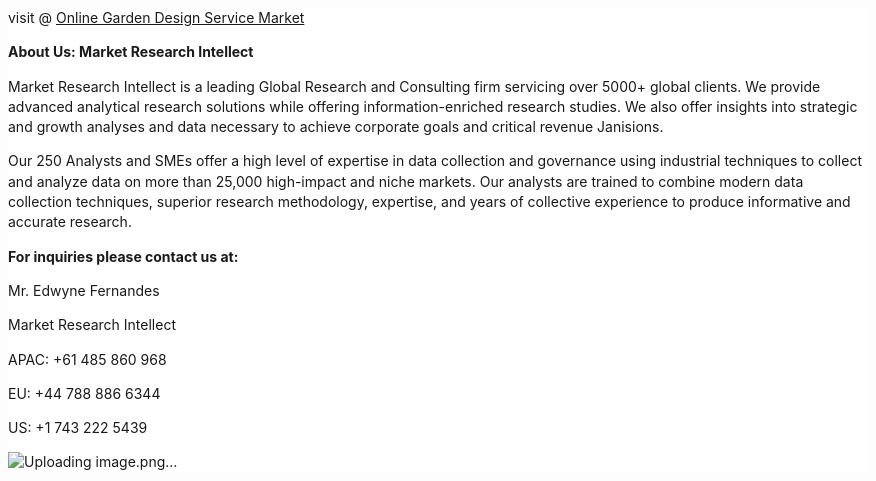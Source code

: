 visit&nbsp;@</strong>&nbsp;</span><span class="font-[700]"><a href="https://www.marketresearchintellect.com/product/online-garden-design-service-market/?utm_source=Linkedin&utm_medium=858" target="_blank" data-tracking-control-name="article-ssr-frontend-pulse_little-text-block" data-tracking-will-navigate="" data-test-link="">Online Garden Design Service Market</a></span></p><p><strong><span class="font-[700]">About Us: Market Research Intellect</span></strong></p><p><span class="">Market Research Intellect is a leading Global Research and Consulting firm servicing over 5000+ global clients. We provide advanced analytical research solutions while offering information-enriched research studies.&nbsp;</span>We also offer insights into strategic and growth analyses and data necessary to achieve corporate goals and critical revenue Janisions.</p><p><span class="">Our 250 Analysts and SMEs offer a high level of expertise in data collection and governance using industrial techniques to collect and analyze data on more than 25,000 high-impact and niche markets. Our analysts are trained to combine modern data collection techniques, superior research methodology, expertise, and years of collective experience to produce informative and accurate research.</span></p><p><strong>For inquiries please contact us at:</strong></p><p>Mr. Edwyne Fernandes</p><p>Market Research Intellect</p><p>APAC: +61 485 860 968</p><p>EU: +44 788 886 6344</p><p>US: +1 743 222 5439</p>
![Uploading image.png…]()
